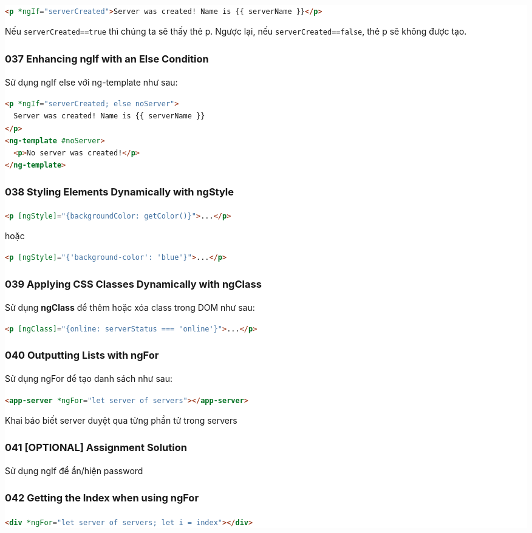 ```html
<p *ngIf="serverCreated">Server was created! Name is {{ serverName }}</p>
```

Nếu `serverCreated==true` thì chúng ta sẽ thấy thẻ p. Ngược lại, nếu `serverCreated==false`, thẻ p sẽ không được tạo.

### 037 Enhancing ngIf with an Else Condition

Sử dụng ngIf else với ng-template như sau:

```html
<p *ngIf="serverCreated; else noServer">
  Server was created! Name is {{ serverName }}
</p>
<ng-template #noServer>
  <p>No server was created!</p>
</ng-template>
```

### 038 Styling Elements Dynamically with ngStyle

```html
<p [ngStyle]="{backgroundColor: getColor()}">...</p>
```

hoặc

```html
<p [ngStyle]="{'background-color': 'blue'}">...</p>
```

### 039 Applying CSS Classes Dynamically with ngClass

Sử dụng **ngClass** để thêm hoặc xóa class trong DOM như sau:

```html
<p [ngClass]="{online: serverStatus === 'online'}">...</p>
```

### 040 Outputting Lists with ngFor

Sử dụng ngFor để tạo danh sách như sau:

```html
<app-server *ngFor="let server of servers"></app-server>
```

Khai báo biết server duyệt qua từng phần tử trong servers

### 041 [OPTIONAL] Assignment Solution

Sử dụng ngIf để ẩn/hiện password

### 042 Getting the Index when using ngFor

```html
<div *ngFor="let server of servers; let i = index"></div>
```

